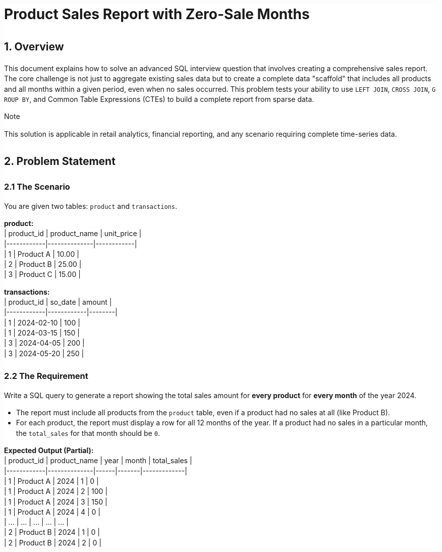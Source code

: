 # Product Sales Report with Zero-Sale Months  

## 1. **Overview**  
This document explains how to solve an advanced SQL interview question that involves creating a comprehensive sales report. The core challenge is not just to aggregate existing sales data but to create a complete data "scaffold" that includes all products and all months within a given period, even when no sales occurred. This problem tests your ability to use `LEFT JOIN`, `CROSS JOIN`, `GROUP BY`, and Common Table Expressions (CTEs) to build a complete report from sparse data.  

> [!NOTE]  
> This solution is applicable in retail analytics, financial reporting, and any scenario requiring complete time-series data.  


## 2. **Problem Statement**  

### 2.1 **The Scenario**  
You are given two tables: `product` and `transactions`.  

**product:**  
| product_id | product_name | unit_price |  
|------------|--------------|------------|  
| 1          | Product A    | 10.00      |  
| 2          | Product B    | 25.00      |  
| 3          | Product C    | 15.00      |  

**transactions:**  
| product_id | so_date    | amount |  
|------------|------------|--------|  
| 1          | 2024-02-10 | 100    |  
| 1          | 2024-03-15 | 150    |  
| 3          | 2024-04-05 | 200    |  
| 3          | 2024-05-20 | 250    |  

### 2.2 **The Requirement**  
Write a SQL query to generate a report showing the total sales amount for **every product** for **every month** of the year 2024.  

- The report must include all products from the `product` table, even if a product had no sales at all (like Product B).  
- For each product, the report must display a row for all 12 months of the year. If a product had no sales in a particular month, the `total_sales` for that month should be `0`.  

**Expected Output (Partial):**  
| product_id | product_name | year | month | total_sales |  
|------------|--------------|------|-------|-------------|  
| 1          | Product A    | 2024 | 1     | 0           |  
| 1          | Product A    | 2024 | 2     | 100         |  
| 1          | Product A    | 2024 | 3     | 150         |  
| 1          | Product A    | 2024 | 4     | 0           |  
| ...        | ...          | ...  | ...   | ...         |  
| 2          | Product B    | 2024 | 1     | 0           |  
| 2          | Product B    | 2024 | 2     | 0           |  
